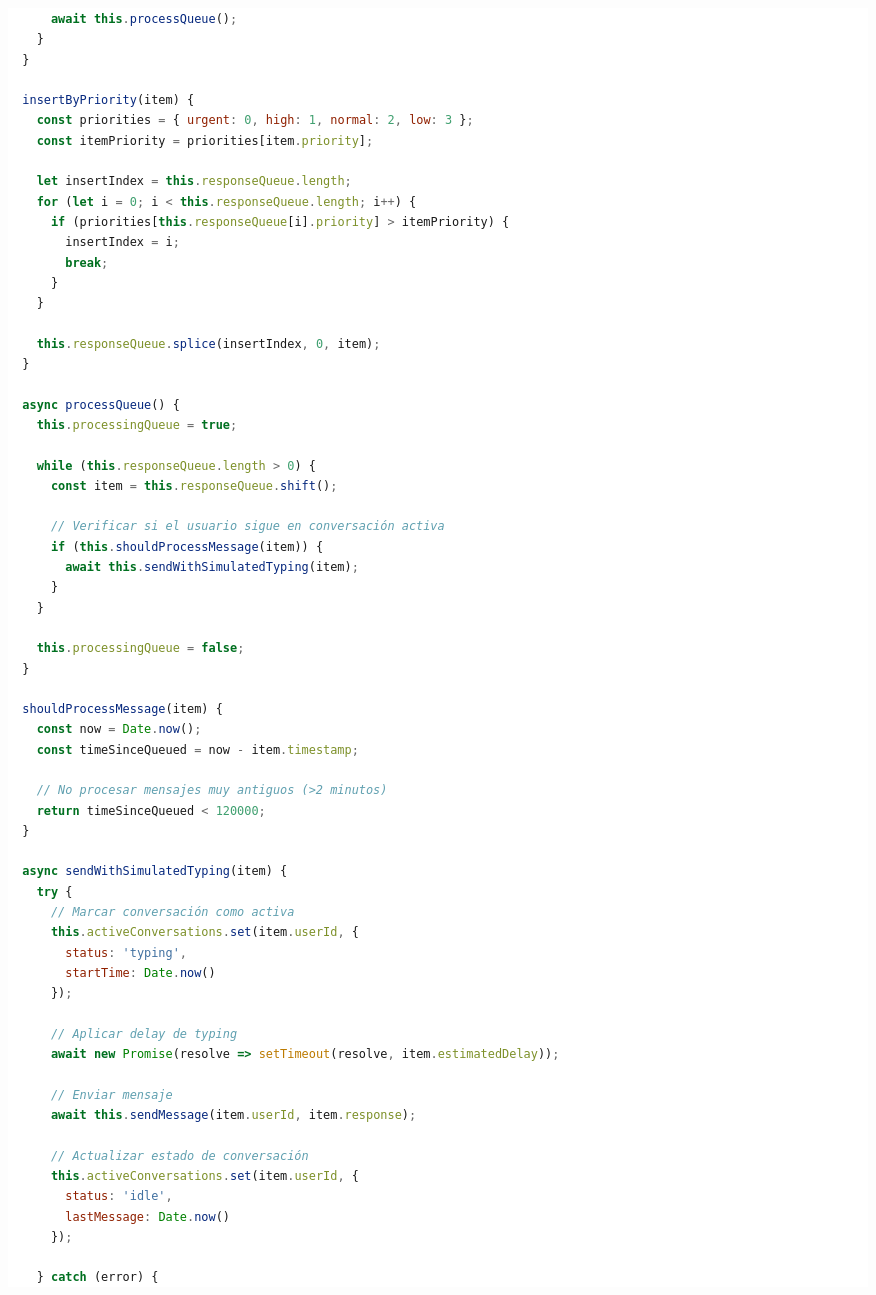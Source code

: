 ```javascript
      await this.processQueue();
    }
  }

  insertByPriority(item) {
    const priorities = { urgent: 0, high: 1, normal: 2, low: 3 };
    const itemPriority = priorities[item.priority];

    let insertIndex = this.responseQueue.length;
    for (let i = 0; i < this.responseQueue.length; i++) {
      if (priorities[this.responseQueue[i].priority] > itemPriority) {
        insertIndex = i;
        break;
      }
    }

    this.responseQueue.splice(insertIndex, 0, item);
  }

  async processQueue() {
    this.processingQueue = true;

    while (this.responseQueue.length > 0) {
      const item = this.responseQueue.shift();
      
      // Verificar si el usuario sigue en conversación activa
      if (this.shouldProcessMessage(item)) {
        await this.sendWithSimulatedTyping(item);
      }
    }

    this.processingQueue = false;
  }

  shouldProcessMessage(item) {
    const now = Date.now();
    const timeSinceQueued = now - item.timestamp;
    
    // No procesar mensajes muy antiguos (>2 minutos)
    return timeSinceQueued < 120000;
  }

  async sendWithSimulatedTyping(item) {
    try {
      // Marcar conversación como activa
      this.activeConversations.set(item.userId, {
        status: 'typing',
        startTime: Date.now()
      });

      // Aplicar delay de typing
      await new Promise(resolve => setTimeout(resolve, item.estimatedDelay));

      // Enviar mensaje
      await this.sendMessage(item.userId, item.response);

      // Actualizar estado de conversación
      this.activeConversations.set(item.userId, {
        status: 'idle',
        lastMessage: Date.now()
      });

    } catch (error) {
```